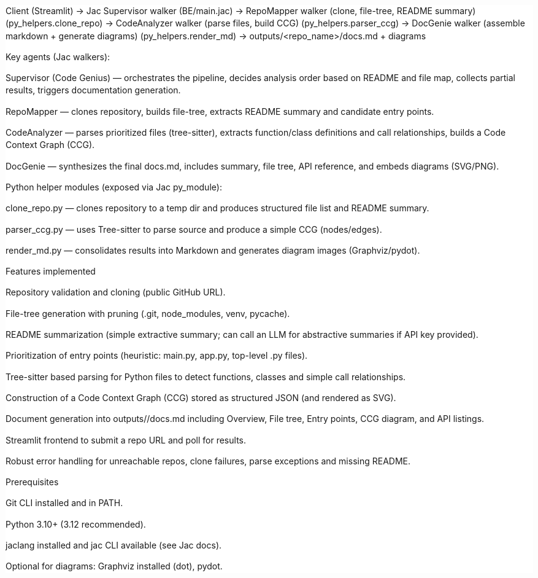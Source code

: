 Client (Streamlit) -> Jac Supervisor walker (BE/main.jac)
    -> RepoMapper walker (clone, file-tree, README summary)  (py_helpers.clone_repo)
    -> CodeAnalyzer walker (parse files, build CCG)         (py_helpers.parser_ccg)
    -> DocGenie walker (assemble markdown + generate diagrams) (py_helpers.render_md)
    -> outputs/<repo_name>/docs.md + diagrams


Key agents (Jac walkers):

Supervisor (Code Genius) — orchestrates the pipeline, decides analysis order based on README and file map, collects partial results, triggers documentation generation.

RepoMapper — clones repository, builds file-tree, extracts README summary and candidate entry points.

CodeAnalyzer — parses prioritized files (tree-sitter), extracts function/class definitions and call relationships, builds a Code Context Graph (CCG).

DocGenie — synthesizes the final docs.md, includes summary, file tree, API reference, and embeds diagrams (SVG/PNG).

Python helper modules (exposed via Jac py_module):

clone_repo.py — clones repository to a temp dir and produces structured file list and README summary.

parser_ccg.py — uses Tree-sitter to parse source and produce a simple CCG (nodes/edges).

render_md.py — consolidates results into Markdown and generates diagram images (Graphviz/pydot).

Features implemented

Repository validation and cloning (public GitHub URL).

File-tree generation with pruning (.git, node_modules, venv, pycache).

README summarization (simple extractive summary; can call an LLM for abstractive summaries if API key provided).

Prioritization of entry points (heuristic: main.py, app.py, top-level .py files).

Tree-sitter based parsing for Python files to detect functions, classes and simple call relationships.

Construction of a Code Context Graph (CCG) stored as structured JSON (and rendered as SVG).

Document generation into outputs/<repo>/docs.md including Overview, File tree, Entry points, CCG diagram, and API listings.

Streamlit frontend to submit a repo URL and poll for results.

Robust error handling for unreachable repos, clone failures, parse exceptions and missing README.

Prerequisites

Git CLI installed and in PATH.

Python 3.10+ (3.12 recommended).

jaclang installed and jac CLI available (see Jac docs).

Optional for diagrams: Graphviz installed (dot), pydot.

